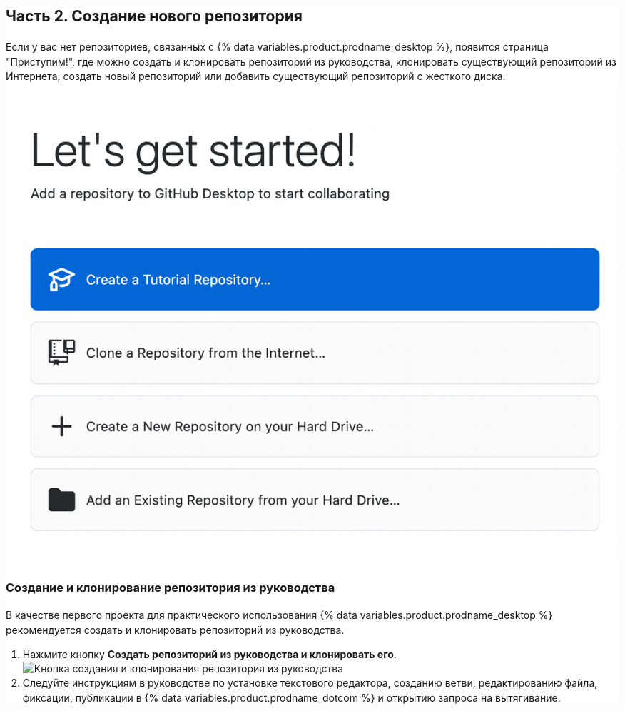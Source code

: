 ## Часть 2. Создание нового репозитория
Если у вас нет репозиториев, связанных с {% data variables.product.prodname_desktop %}, появится страница "Приступим!", где можно создать и клонировать репозиторий из руководства, клонировать существующий репозиторий из Интернета, создать новый репозиторий или добавить существующий репозиторий с жесткого диска.
  ![Страница "Приступим!" ](/assets/images/help/desktop/lets-get-started.png)

### Создание и клонирование репозитория из руководства
В качестве первого проекта для практического использования {% data variables.product.prodname_desktop %} рекомендуется создать и клонировать репозиторий из руководства.

1. Нажмите кнопку **Создать репозиторий из руководства и клонировать его**.
  ![Кнопка создания и клонирования репозитория из руководства](/assets/images/help/desktop/getting-started-guide/create-and-clone-a-tutorial-repository.png)
2. Следуйте инструкциям в руководстве по установке текстового редактора, созданию ветви, редактированию файла, фиксации, публикации в {% data variables.product.prodname_dotcom %} и открытию запроса на вытягивание.
